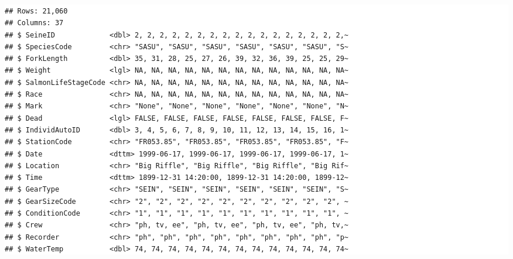     ## Rows: 21,060
    ## Columns: 37
    ## $ SeineID             <dbl> 2, 2, 2, 2, 2, 2, 2, 2, 2, 2, 2, 2, 2, 2, 2, 2, 2,~
    ## $ SpeciesCode         <chr> "SASU", "SASU", "SASU", "SASU", "SASU", "SASU", "S~
    ## $ ForkLength          <dbl> 35, 31, 28, 25, 27, 26, 39, 32, 36, 39, 25, 25, 29~
    ## $ Weight              <lgl> NA, NA, NA, NA, NA, NA, NA, NA, NA, NA, NA, NA, NA~
    ## $ SalmonLifeStageCode <chr> NA, NA, NA, NA, NA, NA, NA, NA, NA, NA, NA, NA, NA~
    ## $ Race                <chr> NA, NA, NA, NA, NA, NA, NA, NA, NA, NA, NA, NA, NA~
    ## $ Mark                <chr> "None", "None", "None", "None", "None", "None", "N~
    ## $ Dead                <lgl> FALSE, FALSE, FALSE, FALSE, FALSE, FALSE, FALSE, F~
    ## $ IndividAutoID       <dbl> 3, 4, 5, 6, 7, 8, 9, 10, 11, 12, 13, 14, 15, 16, 1~
    ## $ StationCode         <chr> "FR053.85", "FR053.85", "FR053.85", "FR053.85", "F~
    ## $ Date                <dttm> 1999-06-17, 1999-06-17, 1999-06-17, 1999-06-17, 1~
    ## $ Location            <chr> "Big Riffle", "Big Riffle", "Big Riffle", "Big Rif~
    ## $ Time                <dttm> 1899-12-31 14:20:00, 1899-12-31 14:20:00, 1899-12~
    ## $ GearType            <chr> "SEIN", "SEIN", "SEIN", "SEIN", "SEIN", "SEIN", "S~
    ## $ GearSizeCode        <chr> "2", "2", "2", "2", "2", "2", "2", "2", "2", "2", ~
    ## $ ConditionCode       <chr> "1", "1", "1", "1", "1", "1", "1", "1", "1", "1", ~
    ## $ Crew                <chr> "ph, tv, ee", "ph, tv, ee", "ph, tv, ee", "ph, tv,~
    ## $ Recorder            <chr> "ph", "ph", "ph", "ph", "ph", "ph", "ph", "ph", "p~
    ## $ WaterTemp           <dbl> 74, 74, 74, 74, 74, 74, 74, 74, 74, 74, 74, 74, 74~